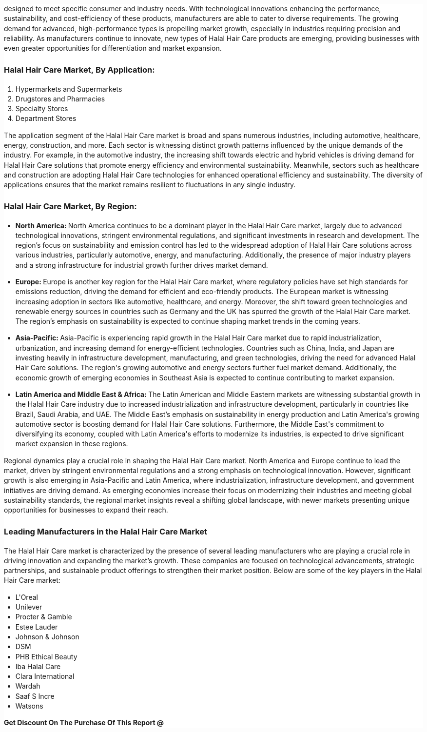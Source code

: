 designed to meet specific consumer and industry needs. With technological innovations enhancing the performance, sustainability, and cost-efficiency of these products, manufacturers are able to cater to diverse requirements. The growing demand for advanced, high-performance types is propelling market growth, especially in industries requiring precision and reliability. As manufacturers continue to innovate, new types of Halal Hair Care products are emerging, providing businesses with even greater opportunities for differentiation and market expansion.</p><h3>Halal Hair Care Market,&nbsp;By Application:</h3><ol><li>Hypermarkets and Supermarkets<li> Drugstores and Pharmacies<li> Specialty Stores<li> Department Stores</li></ol><p>The application segment of the Halal Hair Care market is broad and spans numerous industries, including automotive, healthcare, energy, construction, and more. Each sector is witnessing distinct growth patterns influenced by the unique demands of the industry. For example, in the automotive industry, the increasing shift towards electric and hybrid vehicles is driving demand for Halal Hair Care solutions that promote energy efficiency and environmental sustainability. Meanwhile, sectors such as healthcare and construction are adopting Halal Hair Care technologies for enhanced operational efficiency and sustainability. The diversity of applications ensures that the market remains resilient to fluctuations in any single industry.</p><h3>Halal Hair Care Market, By Region:</h3><ul><li><p><strong>North America:&nbsp;</strong>North America continues to be a dominant player in the Halal Hair Care market, largely due to advanced technological innovations, stringent environmental regulations, and significant investments in research and development. The region&rsquo;s focus on sustainability and emission control has led to the widespread adoption of Halal Hair Care solutions across various industries, particularly automotive, energy, and manufacturing. Additionally, the presence of major industry players and a strong infrastructure for industrial growth further drives market demand.</p></li><li><p><strong><strong>Europe:&nbsp;</strong></strong>Europe is another key region for the Halal Hair Care market, where regulatory policies have set high standards for emissions reduction, driving the demand for efficient and eco-friendly products. The European market is witnessing increasing adoption in sectors like automotive, healthcare, and energy. Moreover, the shift toward green technologies and renewable energy sources in countries such as Germany and the UK has spurred the growth of the Halal Hair Care market. The region&rsquo;s emphasis on sustainability is expected to continue shaping market trends in the coming years.</p></li><li><p><strong><strong>Asia-Pacific:&nbsp;</strong></strong>Asia-Pacific is experiencing rapid growth in the Halal Hair Care market due to rapid industrialization, urbanization, and increasing demand for energy-efficient technologies. Countries such as China, India, and Japan are investing heavily in infrastructure development, manufacturing, and green technologies, driving the need for advanced Halal Hair Care solutions. The region's growing automotive and energy sectors further fuel market demand. Additionally, the economic growth of emerging economies in Southeast Asia is expected to continue contributing to market expansion.</p></li><li><p><strong><strong>Latin America and Middle East &amp; Africa:&nbsp;</strong></strong>The Latin American and Middle Eastern markets are witnessing substantial growth in the Halal Hair Care industry due to increased industrialization and infrastructure development, particularly in countries like Brazil, Saudi Arabia, and UAE. The Middle East&rsquo;s emphasis on sustainability in energy production and Latin America's growing automotive sector is boosting demand for Halal Hair Care solutions. Furthermore, the Middle East's commitment to diversifying its economy, coupled with Latin America's efforts to modernize its industries, is expected to drive significant market expansion in these regions.</p></li></ul><p>Regional dynamics play a crucial role in shaping the Halal Hair Care market. North America and Europe continue to lead the market, driven by stringent environmental regulations and a strong emphasis on technological innovation. However, significant growth is also emerging in Asia-Pacific and Latin America, where industrialization, infrastructure development, and government initiatives are driving demand. As emerging economies increase their focus on modernizing their industries and meeting global sustainability standards, the regional market insights reveal a shifting global landscape, with newer markets presenting unique opportunities for businesses to expand their reach.</p><h3><strong>Leading Manufacturers in the Halal Hair Care Market</strong></h3><p>The Halal Hair Care market is characterized by the presence of several leading manufacturers who are playing a crucial role in driving innovation and expanding the market&rsquo;s growth. These companies are focused on technological advancements, strategic partnerships, and sustainable product offerings to strengthen their market position. Below are some of the key players in the Halal Hair Care market:</p></div><div class="article-main__content" data-test-id="publishing-text-block"><ul><li><span class="">L'Oreal<li> Unilever<li> Procter & Gamble<li> Estee Lauder<li> Johnson & Johnson<li> DSM<li> PHB Ethical Beauty<li> Iba Halal Care<li> Clara International<li> Wardah<li> Saaf S Incre<li> Watsons</span></li></ul></div><div class="article-main__content" data-test-id="publishing-text-block"><p><span class="font-[700]"><strong>Get Discount On The Purchase Of This Report @</strong>